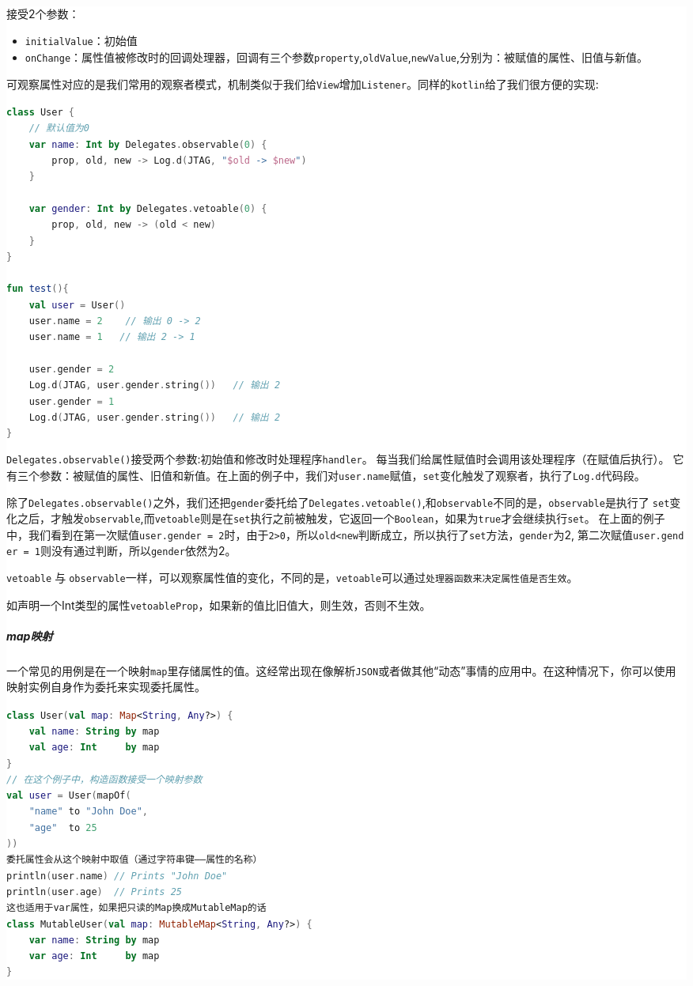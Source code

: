 接受2个参数：

- `initialValue`：初始值
- `onChange`：属性值被修改时的回调处理器，回调有三个参数`property`,`oldValue`,`newValue`,分别为：被赋值的属性、旧值与新值。

可观察属性对应的是我们常用的观察者模式，机制类似于我们给`View`增加`Listener`。同样的`kotlin`给了我们很方便的实现:

```kotlin
class User {
    // 默认值为0
    var name: Int by Delegates.observable(0) {
        prop, old, new -> Log.d(JTAG, "$old -> $new")
    }

    var gender: Int by Delegates.vetoable(0) {
        prop, old, new -> (old < new)
    }
}

fun test(){
    val user = User()
    user.name = 2    // 输出 0 -> 2        
    user.name = 1   // 输出 2 -> 1    

    user.gender = 2
    Log.d(JTAG, user.gender.string())   // 输出 2
    user.gender = 1
    Log.d(JTAG, user.gender.string())   // 输出 2
}
```
`Delegates.observable()`接受两个参数:初始值和修改时处理程序`handler`。 每当我们给属性赋值时会调用该处理程序（在赋值后执行）。
它有三个参数：被赋值的属性、旧值和新值。在上面的例子中，我们对`user.name`赋值，`set`变化触发了观察者，执行了`Log.d`代码段。

除了`Delegates.observable()`之外，我们还把`gender`委托给了`Delegates.vetoable()`,和`observable`不同的是，`observable`是执行了
`set`变化之后，才触发`observable`,而`vetoable`则是在`set`执行之前被触发，它返回一个`Boolean`，如果为`true`才会继续执行`set`。
在上面的例子中，我们看到在第一次赋值`user.gender = 2`时，由于`2>0`，所以`old<new`判断成立，所以执行了`set`方法，`gender`为2,
第二次赋值`user.gender = 1`则没有通过判断，所以`gender`依然为2。   

`vetoable` 与 `observable`一样，可以观察属性值的变化，不同的是，`vetoable`可以通过`处理器函数来决定属性值是否生效`。

如声明一个Int类型的属性`vetoableProp`，如果新的值比旧值大，则生效，否则不生效。




##### map映射

一个常见的用例是在一个映射`map`里存储属性的值。这经常出现在像解析`JSON`或者做其他“动态”事情的应用中。在这种情况下，你可以使用映射实例自身作为委托来实现委托属性。

```kotlin
class User(val map: Map<String, Any?>) {
    val name: String by map
    val age: Int     by map
}
// 在这个例子中，构造函数接受一个映射参数
val user = User(mapOf(
    "name" to "John Doe",
    "age"  to 25
))
委托属性会从这个映射中取值（通过字符串键——属性的名称）
println(user.name) // Prints "John Doe"
println(user.age)  // Prints 25
这也适用于var属性，如果把只读的Map换成MutableMap的话
class MutableUser(val map: MutableMap<String, Any?>) {
    var name: String by map
    var age: Int     by map
}
```
